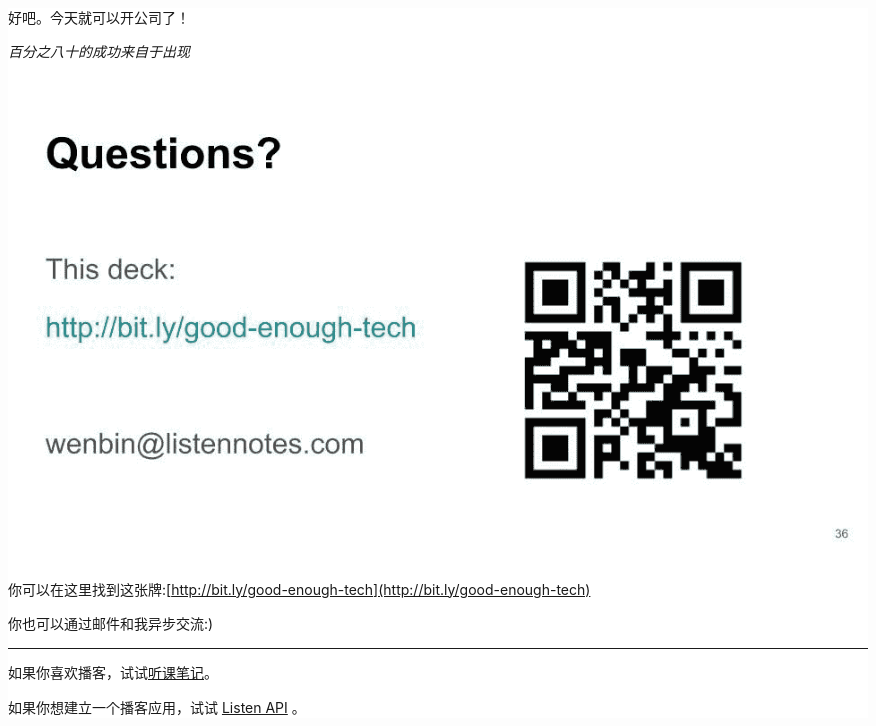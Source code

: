 好吧。今天就可以开公司了！

*百分之八十的成功来自于出现*

![0_WEQS02kCfZ-YsXHl](img/fc71f7a9535b2ead3e6129e8958589fc.png)

你可以在这里找到这张牌:[http://bit.ly/good-enough-tech](http://bit.ly/good-enough-tech)

你也可以通过邮件和我异步交流:)

* * *

如果你喜欢播客，试试[听课笔记](https://www.listennotes.com/)。

如果你想建立一个播客应用，试试 [Listen API](https://www.listennotes.com/api/) 。